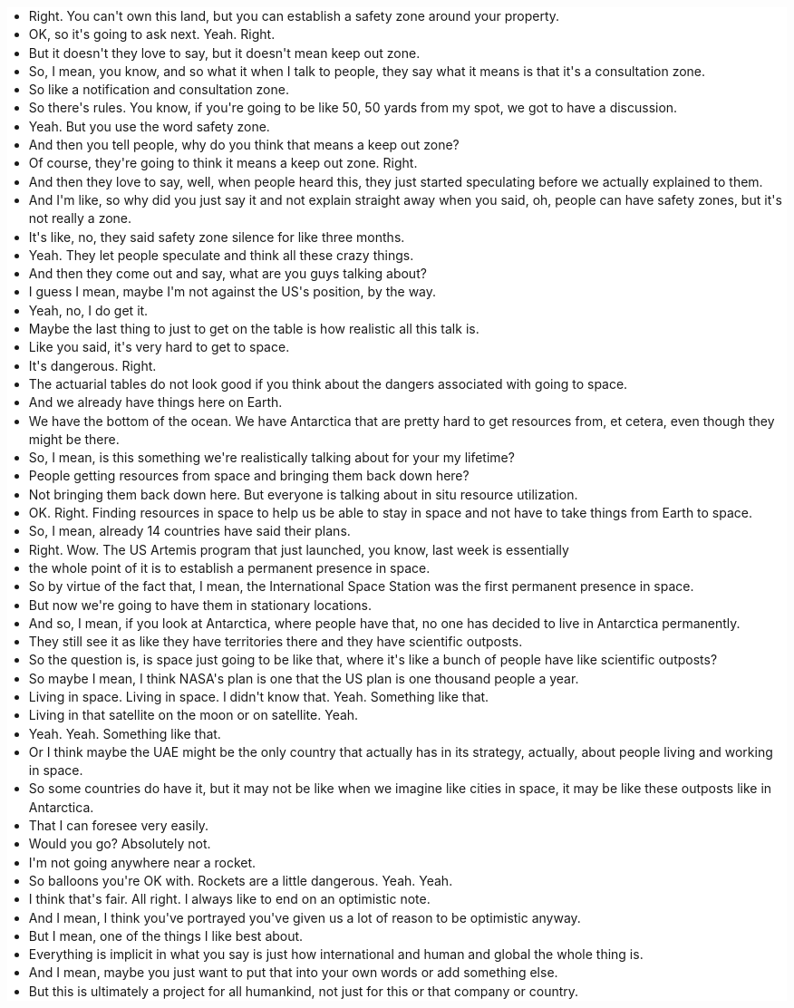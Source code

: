 *  Right. You can't own this land, but you can establish a safety zone around your property.
*  OK, so it's going to ask next. Yeah. Right.
*  But it doesn't they love to say, but it doesn't mean keep out zone.
*  So, I mean, you know, and so what it when I talk to people, they say what it means is that it's a consultation zone.
*  So like a notification and consultation zone.
*  So there's rules. You know, if you're going to be like 50, 50 yards from my spot, we got to have a discussion.
*  Yeah. But you use the word safety zone.
*  And then you tell people, why do you think that means a keep out zone?
*  Of course, they're going to think it means a keep out zone. Right.
*  And then they love to say, well, when people heard this, they just started speculating before we actually explained to them.
*  And I'm like, so why did you just say it and not explain straight away when you said, oh, people can have safety zones, but it's not really a zone.
*  It's like, no, they said safety zone silence for like three months.
*  Yeah. They let people speculate and think all these crazy things.
*  And then they come out and say, what are you guys talking about?
*  I guess I mean, maybe I'm not against the US's position, by the way.
*  Yeah, no, I do get it.
*  Maybe the last thing to just to get on the table is how realistic all this talk is.
*  Like you said, it's very hard to get to space.
*  It's dangerous. Right.
*  The actuarial tables do not look good if you think about the dangers associated with going to space.
*  And we already have things here on Earth.
*  We have the bottom of the ocean. We have Antarctica that are pretty hard to get resources from, et cetera, even though they might be there.
*  So, I mean, is this something we're realistically talking about for your my lifetime?
*  People getting resources from space and bringing them back down here?
*  Not bringing them back down here. But everyone is talking about in situ resource utilization.
*  OK. Right. Finding resources in space to help us be able to stay in space and not have to take things from Earth to space.
*  So, I mean, already 14 countries have said their plans.
*  Right. Wow. The US Artemis program that just launched, you know, last week is essentially
*  the whole point of it is to establish a permanent presence in space.
*  So by virtue of the fact that, I mean, the International Space Station was the first permanent presence in space.
*  But now we're going to have them in stationary locations.
*  And so, I mean, if you look at Antarctica, where people have that, no one has decided to live in Antarctica permanently.
*  They still see it as like they have territories there and they have scientific outposts.
*  So the question is, is space just going to be like that, where it's like a bunch of people have like scientific outposts?
*  So maybe I mean, I think NASA's plan is one that the US plan is one thousand people a year.
*  Living in space. Living in space. I didn't know that. Yeah. Something like that.
*  Living in that satellite on the moon or on satellite. Yeah.
*  Yeah. Yeah. Something like that.
*  Or I think maybe the UAE might be the only country that actually has in its strategy, actually, about people living and working in space.
*  So some countries do have it, but it may not be like when we imagine like cities in space, it may be like these outposts like in Antarctica.
*  That I can foresee very easily.
*  Would you go? Absolutely not.
*  I'm not going anywhere near a rocket.
*  So balloons you're OK with. Rockets are a little dangerous. Yeah. Yeah.
*  I think that's fair. All right. I always like to end on an optimistic note.
*  And I mean, I think you've portrayed you've given us a lot of reason to be optimistic anyway.
*  But I mean, one of the things I like best about.
*  Everything is implicit in what you say is just how international and human and global the whole thing is.
*  And I mean, maybe you just want to put that into your own words or add something else.
*  But this is ultimately a project for all humankind, not just for this or that company or country.